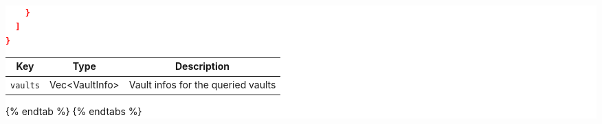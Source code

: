 ```json
    }
  ]
}
```

| Key      | Type            | Description                        |
|----------|-----------------|------------------------------------|
| `vaults` | Vec\<VaultInfo> | Vault infos for the queried vaults |

{% endtab %}
{% endtabs %}
